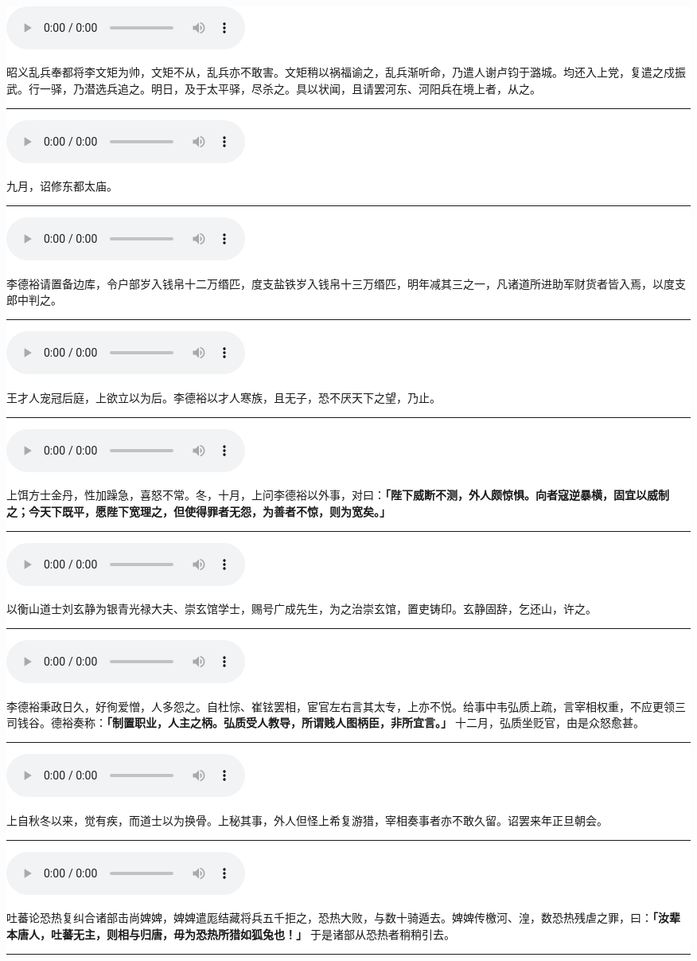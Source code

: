 ![](assets/audios/248/47.mp3)

昭义乱兵奉都将李文矩为帅，文矩不从，乱兵亦不敢害。文矩稍以祸福谕之，乱兵渐听命，乃遣人谢卢钧于潞城。均还入上党，复遣之戍振武。行一驿，乃潜选兵追之。明日，及于太平驿，尽杀之。具以状闻，且请罢河东、河阳兵在境上者，从之。

---

![](assets/audios/248/48.mp3)

九月，诏修东都太庙。

---

![](assets/audios/248/49.mp3)

李德裕请置备边库，令户部岁入钱帛十二万缗匹，度支盐铁岁入钱帛十三万缗匹，明年减其三之一，凡诸道所进助军财货者皆入焉，以度支郎中判之。

---

![](assets/audios/248/50.mp3)

王才人宠冠后庭，上欲立以为后。李德裕以才人寒族，且无子，恐不厌天下之望，乃止。

---

![](assets/audios/248/51.mp3)

上饵方士金丹，性加躁急，喜怒不常。冬，十月，上问李德裕以外事，对曰：__「陛下威断不测，外人颇惊惧。向者寇逆暴横，固宜以威制之；今天下既平，愿陛下宽理之，但使得罪者无怨，为善者不惊，则为宽矣。」__ 

---

![](assets/audios/248/52.mp3)

以衡山道士刘玄静为银青光禄大夫、崇玄馆学士，赐号广成先生，为之治崇玄馆，置吏铸印。玄静固辞，乞还山，许之。

---

![](assets/audios/248/53.mp3)

李德裕秉政日久，好徇爱憎，人多怨之。自杜悰、崔铉罢相，宦官左右言其太专，上亦不悦。给事中韦弘质上疏，言宰相权重，不应更领三司钱谷。德裕奏称：__「制置职业，人主之柄。弘质受人教导，所谓贱人图柄臣，非所宜言。」__ 十二月，弘质坐贬官，由是众怒愈甚。

---

![](assets/audios/248/54.mp3)

上自秋冬以来，觉有疾，而道士以为换骨。上秘其事，外人但怪上希复游猎，宰相奏事者亦不敢久留。诏罢来年正旦朝会。

---

![](assets/audios/248/55.mp3)

吐蕃论恐热复纠合诸部击尚婢婢，婢婢遣厖结藏将兵五千拒之，恐热大败，与数十骑遁去。婢婢传檄河、湟，数恐热残虐之罪，曰：__「汝辈本唐人，吐蕃无主，则相与归唐，毋为恐热所猎如狐兔也！」__ 于是诸部从恐热者稍稍引去。

---
